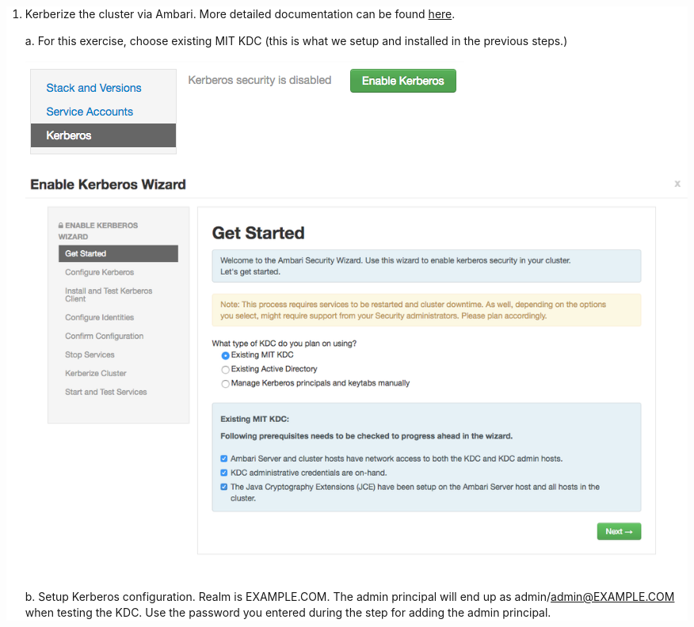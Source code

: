 1. Kerberize the cluster via Ambari. More detailed documentation can be found [here](http://docs.hortonworks.com/HDPDocuments/HDP2/HDP-2.5.3/bk_security/content/_enabling_kerberos_security_in_ambari.html).

    a. For this exercise, choose existing MIT KDC (this is what we setup and installed in the previous steps.)

    ![enable keberos](../readme-images/enable-kerberos.png)

    ![enable keberos get started](../readme-images/enable-kerberos-started.png)

    b. Setup Kerberos configuration. Realm is EXAMPLE.COM. The admin principal will end up as admin/admin@EXAMPLE.COM when testing the KDC. Use the password you entered during the step for adding the admin principal.
